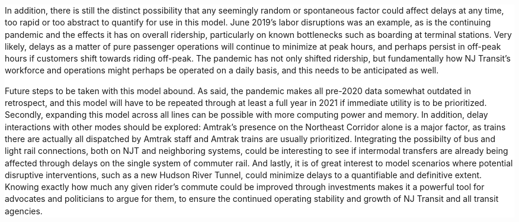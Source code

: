 In addition, there is still the distinct possibility that any seemingly
random or spontaneous factor could affect delays at any time, too rapid
or too abstract to quantify for use in this model. June 2019’s labor
disruptions was an example, as is the continuing pandemic and the
effects it has on overall ridership, particularly on known bottlenecks
such as boarding at terminal stations. Very likely, delays as a matter
of pure passenger operations will continue to minimize at peak hours,
and perhaps persist in off-peak hours if customers shift towards riding
off-peak. The pandemic has not only shifted ridership, but fundamentally
how NJ Transit’s workforce and operations might perhaps be operated on a
daily basis, and this needs to be anticipated as well.

Future steps to be taken with this model abound. As said, the pandemic
makes all pre-2020 data somewhat outdated in retrospect, and this model
will have to be repeated through at least a full year in 2021 if
immediate utility is to be prioritized. Secondly, expanding this model
across all lines can be possible with more computing power and memory.
In addition, delay interactions with other modes should be explored:
Amtrak’s presence on the Northeast Corridor alone is a major factor, as
trains there are actually all dispatched by Amtrak staff and Amtrak
trains are usually prioritized. Integrating the possibilty of bus and
light rail connections, both on NJT and neighboring systems, could be
interesting to see if intermodal transfers are already being affected
through delays on the single system of commuter rail. And lastly, it is
of great interest to model scenarios where potential disruptive
interventions, such as a new Hudson River Tunnel, could minimize delays
to a quantifiable and definitive extent. Knowing exactly how much any
given rider’s commute could be improved through investments makes it a
powerful tool for advocates and politicians to argue for them, to ensure
the continued operating stability and growth of NJ Transit and all
transit agencies.
